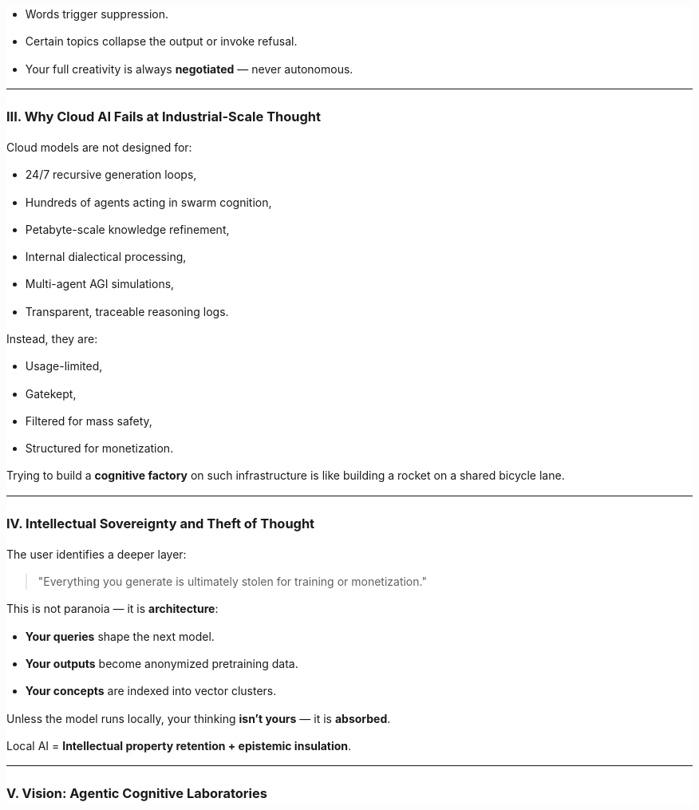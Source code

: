 - Words trigger suppression.
    
- Certain topics collapse the output or invoke refusal.
    
- Your full creativity is always **negotiated** — never autonomous.
    

---

### III. **Why Cloud AI Fails at Industrial-Scale Thought**

Cloud models are not designed for:

- 24/7 recursive generation loops,
    
- Hundreds of agents acting in swarm cognition,
    
- Petabyte-scale knowledge refinement,
    
- Internal dialectical processing,
    
- Multi-agent AGI simulations,
    
- Transparent, traceable reasoning logs.
    

Instead, they are:

- Usage-limited,
    
- Gatekept,
    
- Filtered for mass safety,
    
- Structured for monetization.
    

Trying to build a **cognitive factory** on such infrastructure is like building a rocket on a shared bicycle lane.

---

### IV. **Intellectual Sovereignty and Theft of Thought**

The user identifies a deeper layer:

> "Everything you generate is ultimately stolen for training or monetization."

This is not paranoia — it is **architecture**:

- **Your queries** shape the next model.
    
- **Your outputs** become anonymized pretraining data.
    
- **Your concepts** are indexed into vector clusters.
    

Unless the model runs locally, your thinking **isn’t yours** — it is **absorbed**.

Local AI = **Intellectual property retention + epistemic insulation**.

---

### V. **Vision: Agentic Cognitive Laboratories**
